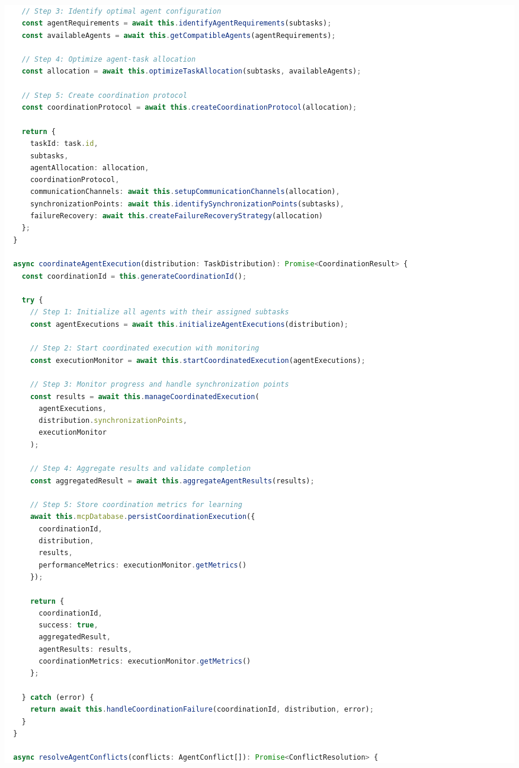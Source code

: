 ```typescript
    // Step 3: Identify optimal agent configuration
    const agentRequirements = await this.identifyAgentRequirements(subtasks);
    const availableAgents = await this.getCompatibleAgents(agentRequirements);
    
    // Step 4: Optimize agent-task allocation
    const allocation = await this.optimizeTaskAllocation(subtasks, availableAgents);
    
    // Step 5: Create coordination protocol
    const coordinationProtocol = await this.createCoordinationProtocol(allocation);
    
    return {
      taskId: task.id,
      subtasks,
      agentAllocation: allocation,
      coordinationProtocol,
      communicationChannels: await this.setupCommunicationChannels(allocation),
      synchronizationPoints: await this.identifySynchronizationPoints(subtasks),
      failureRecovery: await this.createFailureRecoveryStrategy(allocation)
    };
  }
  
  async coordinateAgentExecution(distribution: TaskDistribution): Promise<CoordinationResult> {
    const coordinationId = this.generateCoordinationId();
    
    try {
      // Step 1: Initialize all agents with their assigned subtasks
      const agentExecutions = await this.initializeAgentExecutions(distribution);
      
      // Step 2: Start coordinated execution with monitoring
      const executionMonitor = await this.startCoordinatedExecution(agentExecutions);
      
      // Step 3: Monitor progress and handle synchronization points
      const results = await this.manageCoordinatedExecution(
        agentExecutions,
        distribution.synchronizationPoints,
        executionMonitor
      );
      
      // Step 4: Aggregate results and validate completion
      const aggregatedResult = await this.aggregateAgentResults(results);
      
      // Step 5: Store coordination metrics for learning
      await this.mcpDatabase.persistCoordinationExecution({
        coordinationId,
        distribution,
        results,
        performanceMetrics: executionMonitor.getMetrics()
      });
      
      return {
        coordinationId,
        success: true,
        aggregatedResult,
        agentResults: results,
        coordinationMetrics: executionMonitor.getMetrics()
      };
      
    } catch (error) {
      return await this.handleCoordinationFailure(coordinationId, distribution, error);
    }
  }
  
  async resolveAgentConflicts(conflicts: AgentConflict[]): Promise<ConflictResolution> {
```